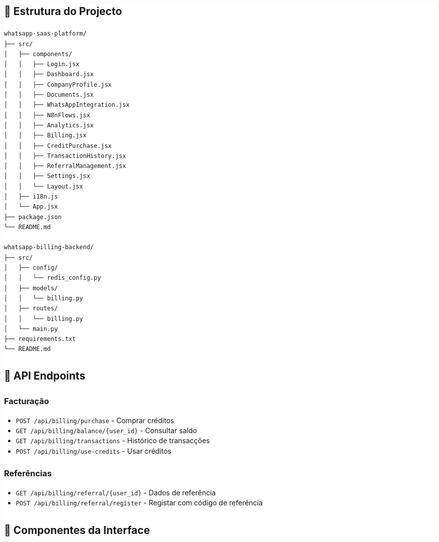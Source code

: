 ## 📁 Estrutura do Projecto

```
whatsapp-saas-platform/
├── src/
│   ├── components/
│   │   ├── Login.jsx
│   │   ├── Dashboard.jsx
│   │   ├── CompanyProfile.jsx
│   │   ├── Documents.jsx
│   │   ├── WhatsAppIntegration.jsx
│   │   ├── N8nFlows.jsx
│   │   ├── Analytics.jsx
│   │   ├── Billing.jsx
│   │   ├── CreditPurchase.jsx
│   │   ├── TransactionHistory.jsx
│   │   ├── ReferralManagement.jsx
│   │   ├── Settings.jsx
│   │   └── Layout.jsx
│   ├── i18n.js
│   └── App.jsx
├── package.json
└── README.md

whatsapp-billing-backend/
├── src/
│   ├── config/
│   │   └── redis_config.py
│   ├── models/
│   │   └── billing.py
│   ├── routes/
│   │   └── billing.py
│   └── main.py
├── requirements.txt
└── README.md
```

## 🔌 API Endpoints

### Facturação
- `POST /api/billing/purchase` - Comprar créditos
- `GET /api/billing/balance/{user_id}` - Consultar saldo
- `GET /api/billing/transactions` - Histórico de transacções
- `POST /api/billing/use-credits` - Usar créditos

### Referências
- `GET /api/billing/referral/{user_id}` - Dados de referência
- `POST /api/billing/referral/register` - Registar com código de referência

## 🎨 Componentes da Interface
